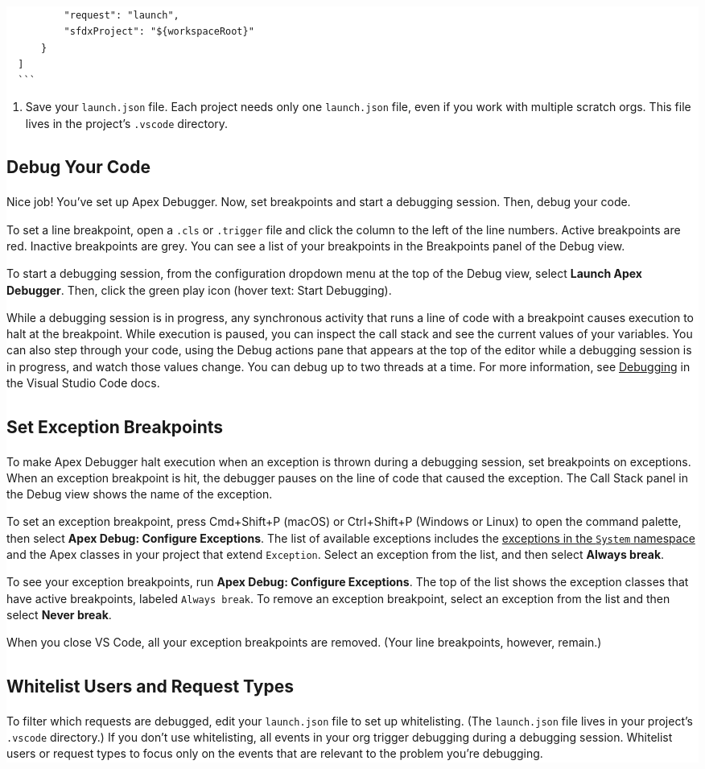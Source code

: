               "request": "launch",
              "sfdxProject": "${workspaceRoot}"
          }
      ]
      ```
   1. Save your `launch.json` file. Each project needs only one `launch.json` file, even if you work with multiple scratch orgs. This file lives in the project’s `.vscode` directory.

## Debug Your Code

Nice job! You’ve set up Apex Debugger. Now, set breakpoints and start a debugging session. Then, debug your code.

To set a line breakpoint, open a `.cls` or `.trigger` file and click the column to the left of the line numbers. Active breakpoints are red. Inactive breakpoints are grey. You can see a list of your breakpoints in the Breakpoints panel of the Debug view.

To start a debugging session, from the configuration dropdown menu at the top of the Debug view, select **Launch Apex Debugger**. Then, click the green play icon (hover text: Start Debugging).

While a debugging session is in progress, any synchronous activity that runs a line of code with a breakpoint causes execution to halt at the breakpoint. While execution is paused, you can inspect the call stack and see the current values of your variables. You can also step through your code, using the Debug actions pane that appears at the top of the editor while a debugging session is in progress, and watch those values change. You can debug up to two threads at a time. For more information, see [Debugging](https://code.visualstudio.com/docs/editor/debugging) in the Visual Studio Code docs.

## Set Exception Breakpoints

To make Apex Debugger halt execution when an exception is thrown during a debugging session, set breakpoints on exceptions. When an exception breakpoint is hit, the debugger pauses on the line of code that caused the exception. The Call Stack panel in the Debug view shows the name of the exception.

To set an exception breakpoint, press Cmd+Shift+P (macOS) or Ctrl+Shift+P (Windows or Linux) to open the command palette, then select **Apex Debug: Configure Exceptions**. The list of available exceptions includes the [exceptions in the `System` namespace](https://developer.salesforce.com/docs/atlas.en-us.apexcode.meta/apexcode/apex_classes_exception_methods.htm) and the Apex classes in your project that extend `Exception`. Select an exception from the list, and then select **Always break**.

To see your exception breakpoints, run **Apex Debug: Configure Exceptions**. The top of the list shows the exception classes that have active breakpoints, labeled `Always break`. To remove an exception breakpoint, select an exception from the list and then select **Never break**.

When you close VS Code, all your exception breakpoints are removed. (Your line breakpoints, however, remain.)

## Whitelist Users and Request Types

To filter which requests are debugged, edit your `launch.json` file to set up whitelisting. (The `launch.json` file lives in your project’s `.vscode` directory.) If you don’t use whitelisting, all events in your org trigger debugging during a debugging session. Whitelist users or request types to focus only on the events that are relevant to the problem you’re debugging.
